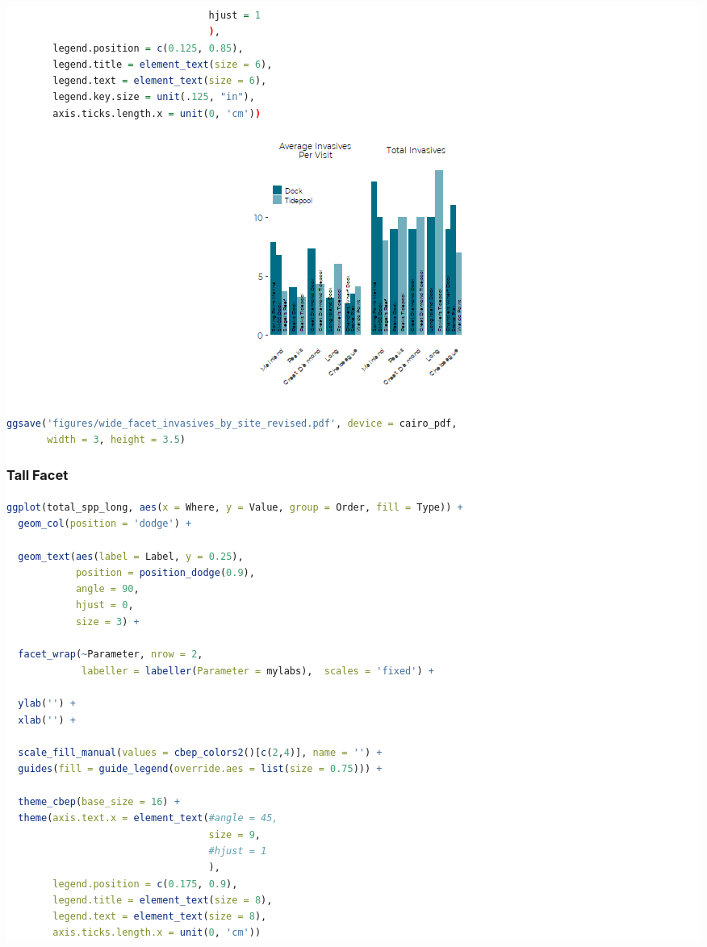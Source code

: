 ``` r
                                   hjust = 1
                                   ),
        legend.position = c(0.125, 0.85),
        legend.title = element_text(size = 6), 
        legend.text = element_text(size = 6),
        legend.key.size = unit(.125, "in"),
        axis.ticks.length.x = unit(0, 'cm'))
```

<img src="MIMIC_Graphics_sum_files/figure-gfm/unnamed-chunk-15-1.png" style="display: block; margin: auto;" />

``` r
ggsave('figures/wide_facet_invasives_by_site_revised.pdf', device = cairo_pdf, 
       width = 3, height = 3.5)
```

### Tall Facet

``` r
ggplot(total_spp_long, aes(x = Where, y = Value, group = Order, fill = Type)) +
  geom_col(position = 'dodge') +
  
  geom_text(aes(label = Label, y = 0.25), 
            position = position_dodge(0.9),
            angle = 90, 
            hjust = 0,
            size = 3) +
  
  facet_wrap(~Parameter, nrow = 2,
             labeller = labeller(Parameter = mylabs),  scales = 'fixed') +
  
  ylab('') +
  xlab('') +
  
  scale_fill_manual(values = cbep_colors2()[c(2,4)], name = '') +
  guides(fill = guide_legend(override.aes = list(size = 0.75))) +
  
  theme_cbep(base_size = 16) +
  theme(axis.text.x = element_text(#angle = 45, 
                                   size = 9, 
                                   #hjust = 1
                                   ),
        legend.position = c(0.175, 0.9),
        legend.title = element_text(size = 8), 
        legend.text = element_text(size = 8),
        axis.ticks.length.x = unit(0, 'cm'))
```
